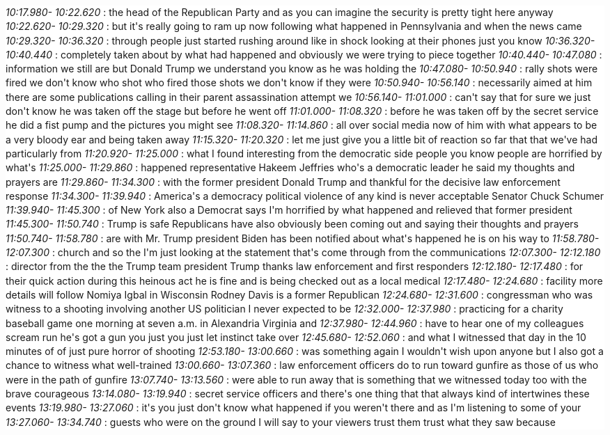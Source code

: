 *10:17.980- 10:22.620* :  the head of the Republican Party and as you can imagine the security is pretty tight here anyway
*10:22.620- 10:29.320* :  but it's really going to ram up now following what happened in Pennsylvania and when the news came
*10:29.320- 10:36.320* :  through people just started rushing around like in shock looking at their phones just you know
*10:36.320- 10:40.440* :  completely taken about by what had happened and obviously we were trying to piece together
*10:40.440- 10:47.080* :  information we still are but Donald Trump we understand you know as he was holding the
*10:47.080- 10:50.940* :  rally shots were fired we don't know who shot who fired those shots we don't know if they were
*10:50.940- 10:56.140* :  necessarily aimed at him there are some publications calling in their parent assassination attempt we
*10:56.140- 11:01.000* :  can't say that for sure we just don't know he was taken off the stage but before he went off
*11:01.000- 11:08.320* :  before he was taken off by the secret service he did a fist pump and the pictures you might see
*11:08.320- 11:14.860* :  all over social media now of him with what appears to be a very bloody ear and being taken away
*11:15.320- 11:20.320* :  let me just give you a little bit of reaction so far that that we've had particularly from
*11:20.920- 11:25.000* :  what I found interesting from the democratic side people you know people are horrified by what's
*11:25.000- 11:29.860* :  happened representative Hakeem Jeffries who's a democratic leader he said my thoughts and prayers are
*11:29.860- 11:34.300* :  with the former president Donald Trump and thankful for the decisive law enforcement response
*11:34.300- 11:39.940* :  America's a democracy political violence of any kind is never acceptable Senator Chuck Schumer
*11:39.940- 11:45.300* :  of New York also a Democrat says I'm horrified by what happened and relieved that former president
*11:45.300- 11:50.740* :  Trump is safe Republicans have also obviously been coming out and saying their thoughts and prayers
*11:50.740- 11:58.780* :  are with Mr. Trump president Biden has been notified about what's happened he is on his way to
*11:58.780- 12:07.300* :  church and so the I'm just looking at the statement that's come through from the communications
*12:07.300- 12:12.180* :  director from the the the Trump team president Trump thanks law enforcement and first responders
*12:12.180- 12:17.480* :  for their quick action during this heinous act he is fine and is being checked out as a local medical
*12:17.480- 12:24.680* :  facility more details will follow Nomiya Igbal in Wisconsin Rodney Davis is a former Republican
*12:24.680- 12:31.600* :  congressman who was witness to a shooting involving another US politician I never expected to be
*12:32.000- 12:37.980* :  practicing for a charity baseball game one morning at seven a.m. in Alexandria Virginia and
*12:37.980- 12:44.960* :  have to hear one of my colleagues scream run he's got a gun you just you just let instinct take over
*12:45.680- 12:52.060* :  and what I witnessed that day in the 10 minutes of of just pure horror of shooting
*12:53.180- 13:00.660* :  was something again I wouldn't wish upon anyone but I also got a chance to witness what well-trained
*13:00.660- 13:07.360* :  law enforcement officers do to run toward gunfire as those of us who were in the path of gunfire
*13:07.740- 13:13.560* :  were able to run away that is something that we witnessed today too with the brave courageous
*13:14.080- 13:19.940* :  secret service officers and there's one thing that that always kind of intertwines these events
*13:19.980- 13:27.060* :  it's you just don't know what happened if you weren't there and as I'm listening to some of your
*13:27.060- 13:34.740* :  guests who were on the ground I will say to your viewers trust them trust what they saw because